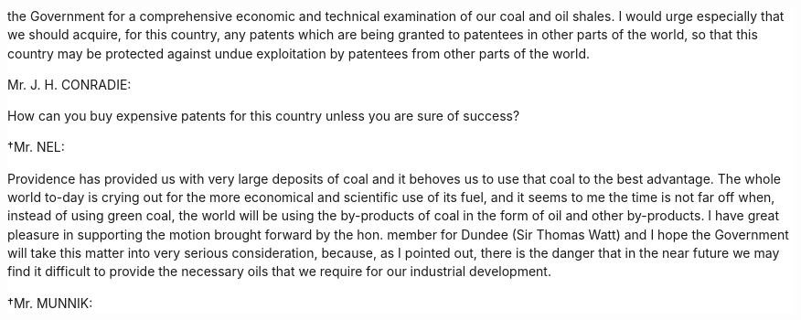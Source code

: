 the Government for a comprehensive economic and technical examination of our coal and oil shales. I would urge especially that we should acquire, for this country, any patents which are being granted to patentees in other parts of the world, so that this country may be protected against undue exploitation by patentees from other parts of the world.</p>

</speech>

<speech by="#conradie">

<from>Mr. <person refersTo="hansard_za">J. H. CONRADIE</person>:</from>

<p>How can you buy expensive patents for this country unless you are sure of success?</p>

</speech>

<speech by="#nel">

<from>&#x2020;Mr. <person refersTo="hansard_za">NEL</person>:</from>

<p>Providence has provided us with very large deposits of coal and it behoves us to use that coal to the best advantage. The whole world to-day is crying out for the more economical and scientific use of its fuel, and it seems to me the time is not far off when, instead of using green coal, the world will be using the by-products of coal in the form of oil and other by-products. I have great pleasure in supporting the motion brought forward by the hon. member for Dundee (Sir Thomas Watt) and I hope the Government will take this matter into very serious consideration, because, as I pointed out, there is the danger that in the near future we may find it difficult to provide the necessary oils that we require for our industrial development.</p>

</speech>

<speech by="#munnik">

<from>&#x2020;Mr. <person refersTo="hansard_za">MUNNIK</person>:</from>

